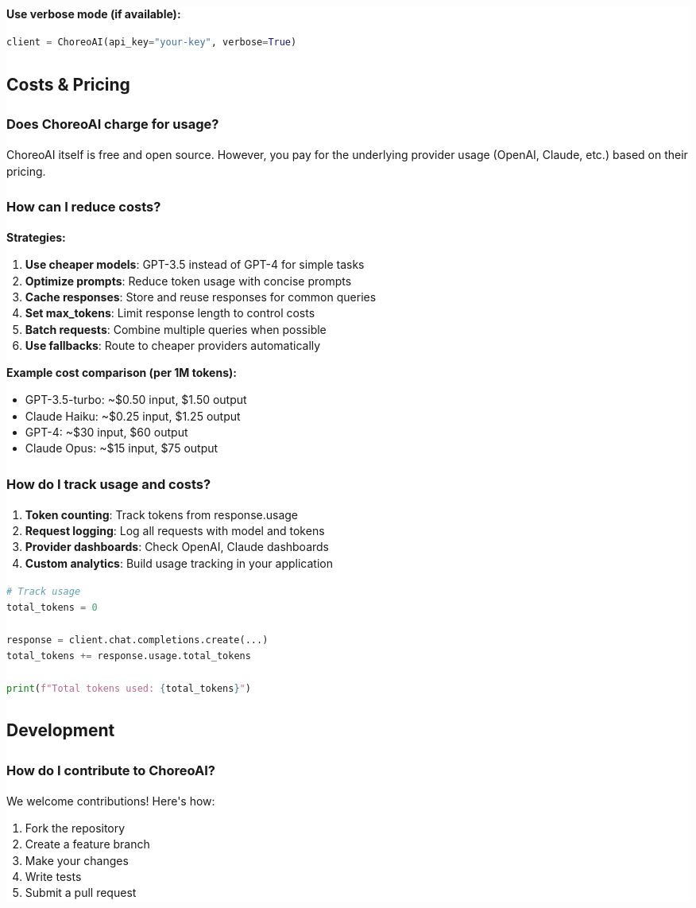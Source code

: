 **Use verbose mode (if available):**
```python
client = ChoreoAI(api_key="your-key", verbose=True)
```

## Costs & Pricing

### Does ChoreoAI charge for usage?

ChoreoAI itself is free and open source. However, you pay for the underlying provider usage (OpenAI, Claude, etc.) based on their pricing.

### How can I reduce costs?

**Strategies:**
1. **Use cheaper models**: GPT-3.5 instead of GPT-4 for simple tasks
2. **Optimize prompts**: Reduce token usage with concise prompts
3. **Cache responses**: Store and reuse responses for common queries
4. **Set max_tokens**: Limit response length to control costs
5. **Batch requests**: Combine multiple queries when possible
6. **Use fallbacks**: Route to cheaper providers automatically

**Example cost comparison (per 1M tokens):**
- GPT-3.5-turbo: ~$0.50 input, $1.50 output
- Claude Haiku: ~$0.25 input, $1.25 output
- GPT-4: ~$30 input, $60 output
- Claude Opus: ~$15 input, $75 output

### How do I track usage and costs?

1. **Token counting**: Track tokens from response.usage
2. **Request logging**: Log all requests with model and tokens
3. **Provider dashboards**: Check OpenAI, Claude dashboards
4. **Custom analytics**: Build usage tracking in your application

```python
# Track usage
total_tokens = 0

response = client.chat.completions.create(...)
total_tokens += response.usage.total_tokens

print(f"Total tokens used: {total_tokens}")
```

## Development

### How do I contribute to ChoreoAI?

We welcome contributions! Here's how:

1. Fork the repository
2. Create a feature branch
3. Make your changes
4. Write tests
5. Submit a pull request
